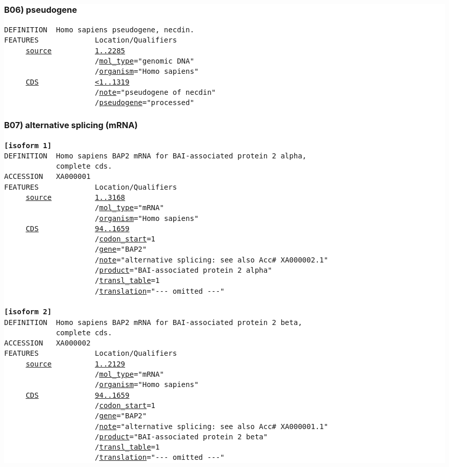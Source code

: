 ### B06) pseudogene

<pre>DEFINITION  Homo sapiens pseudogene, necdin. 
FEATURES             Location/Qualifiers
     <a href="/ddbj/features-e.html#source">source</a>          <a href="/ddbj/location-e.html">1..2285</a>
                     /<a href="/ddbj/qualifiers-e.html#mol_type">mol_type</a>="genomic DNA"
                     /<a href="/ddbj/qualifiers-e.html#organism">organism</a>="Homo sapiens" 
     <a href="/ddbj/features-e.html#cds">CDS</a>             <a href="/ddbj/location-e.html">&lt;1..1319</a>
                     /<a href="/ddbj/qualifiers-e.html#note">note</a>="pseudogene of necdin"
                     /<a href="/ddbj/qualifiers-e.html#pseudogene">pseudogene</a>="processed" 
</pre>

### B07) alternative splicing (mRNA)

<pre><strong>[isoform 1]</strong>
DEFINITION  Homo sapiens BAP2 mRNA for BAI-associated protein 2 alpha, 
            complete cds. 
ACCESSION   XA000001 
FEATURES             Location/Qualifiers
     <a href="/ddbj/features-e.html#source">source</a>          <a href="/ddbj/location-e.html">1..3168</a>
                     /<a href="/ddbj/qualifiers-e.html#mol_type">mol_type</a>="mRNA"
                     /<a href="/ddbj/qualifiers-e.html#organism">organism</a>="Homo sapiens" 
     <a href="/ddbj/features-e.html#cds">CDS</a>             <a href="/ddbj/location-e.html">94..1659</a>
                     /<a href="/ddbj/qualifiers-e.html#codon_start">codon_start</a>=1
                     /<a href="/ddbj/qualifiers-e.html#gene">gene</a>="BAP2"
                     /<a href="/ddbj/qualifiers-e.html#note">note</a>="alternative splicing: see also Acc# XA000002.1"
                     /<a href="/ddbj/qualifiers-e.html#product">product</a>="BAI-associated protein 2 alpha"
                     /<a href="/ddbj/qualifiers-e.html#transl_table">transl_table</a>=1
                     /<a href="/ddbj/qualifiers-e.html#translation">translation</a>="--- omitted ---" 

<strong>[isoform 2]</strong>
DEFINITION  Homo sapiens BAP2 mRNA for BAI-associated protein 2 beta, 
            complete cds. 
ACCESSION   XA000002 
FEATURES             Location/Qualifiers
     <a href="/ddbj/features-e.html#source">source</a>          <a href="/ddbj/location-e.html">1..2129</a>
                     /<a href="/ddbj/qualifiers-e.html#mol_type">mol_type</a>="mRNA"
                     /<a href="/ddbj/qualifiers-e.html#organism">organism</a>="Homo sapiens" 
     <a href="/ddbj/features-e.html#cds">CDS</a>             <a href="/ddbj/location-e.html">94..1659</a>
                     /<a href="/ddbj/qualifiers-e.html#codon_start">codon_start</a>=1
                     /<a href="/ddbj/qualifiers-e.html#gene">gene</a>="BAP2"
                     /<a href="/ddbj/qualifiers-e.html#note">note</a>="alternative splicing: see also Acc# XA000001.1"
                     /<a href="/ddbj/qualifiers-e.html#product">product</a>="BAI-associated protein 2 beta"
                     /<a href="/ddbj/qualifiers-e.html#transl_table">transl_table</a>=1
                     /<a href="/ddbj/qualifiers-e.html#translation">translation</a>="--- omitted ---" 
</pre>
